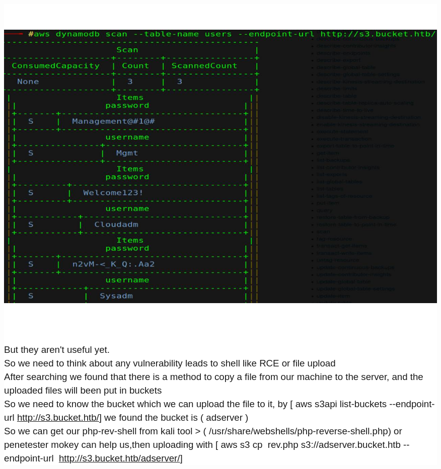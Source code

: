 <p style='margin:0in'><span style='font-size:11.0pt;font-family:"Calibri",sans-serif'><img border=0 width=1021 height=646 id="Picture 8" src="assets/img/Bucket_files/image008.jpg" alt="008"></span></p>

<p style='margin:0in'><span style='font-size:11.0pt;font-family:"Calibri",sans-serif'>&nbsp;</span></p>

<p style='margin:0in'><span style='font-size:14.0pt;font-family:"Calibri",sans-serif'>But they aren't useful yet.</span></p>

<p style='margin:0in'><span style='font-size:14.0pt;font-family:"Calibri",sans-serif'>So we need to think about any vulnerability leads to shell like RCE or file upload</span></p>

<p style='margin:0in'><span style='font-size:14.0pt;font-family:"Calibri",sans-serif'>After searching we found that there is a method to copy a file from our machine to
the server, and the uploaded files will been put in buckets </span></p>

<p style='margin:0in'><span style='font-size:14.0pt;font-family:"Calibri",sans-serif'>So we need to know the bucket which we can upload the file to it, by [ aws s3api
list-buckets --endpoint-url </span><a href="http://s3.bucket.htb/"><span style='font-size:14.0pt;font-family:"Calibri",sans-serif'>http://s3.bucket.htb/</span></a><span
style='font-size:14.0pt;font-family:"Calibri",sans-serif'>] we found the bucket is ( adserver )</span></p>

<p style='margin:0in'><span style='font-size:14.0pt;font-family:"Calibri",sans-serif'>So we can get our php-rev-shell from kali tool &gt; (
/usr/share/webshells/php-reverse-shell.php) or penetester mokey can help us,then uploading with [ aws s3 cp  rev.php s3://adserver.bucket.htb
--endpoint-url  </span><a href="http://s3.bucket.htb/adserver/"><span
style='font-size:14.0pt;font-family:"Calibri",sans-serif'>http://s3.bucket.htb/adserver/</span></a><span
style='font-size:14.0pt;font-family:"Calibri",sans-serif'>]</span></p>
